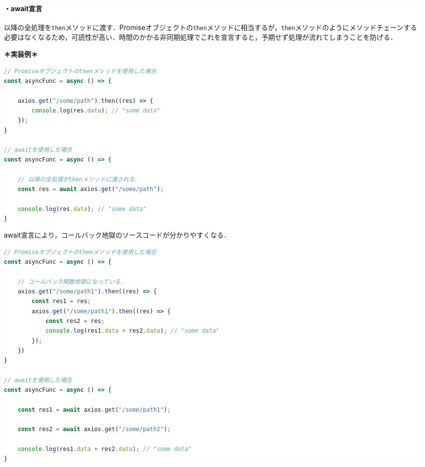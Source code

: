 #### ・await宣言

以降の全処理を```then```メソッドに渡す．Promiseオブジェクトの```then```メソッドに相当するが，```then```メソッドのようにメソッドチェーンする必要はなくなるため，可読性が高い．時間のかかる非同期処理でこれを宣言すると，予期せず処理が流れてしまうことを防げる．

**＊実装例＊**

```javascript
// Promiseオブジェクトのthenメソッドを使用した場合
const asyncFunc = async () => {

    axios.get("/some/path").then((res) => {
        console.log(res.data); // "some data"
    });
}

// awaitを使用した場合
const asyncFunc = async () => {

    // 以降の全処理がthenメソッドに渡される．
    const res = await axios.get("/some/path");

    console.log(res.data); // "some data"
}

```

await宣言により，コールバック地獄のソースコードが分かりやすくなる．

```js
// Promiseオブジェクトのthenメソッドを使用した場合
const asyncFunc = async () => {

    // コールバック関数地獄になっている．
    axios.get("/some/path1").then((res) => {
        const res1 = res;
        axios.get("/some/path1").then((res) => {
            const res2 = res;
            console.log(res1.data + res2.data); // "some data"
        });
    })
}

// awaitを使用した場合
const asyncFunc = async () => {

    const res1 = await axios.get("/some/path1");

    const res2 = await axios.get("/some/path2");

    console.log(res1.data + res2.data); // "some data"
}
```
